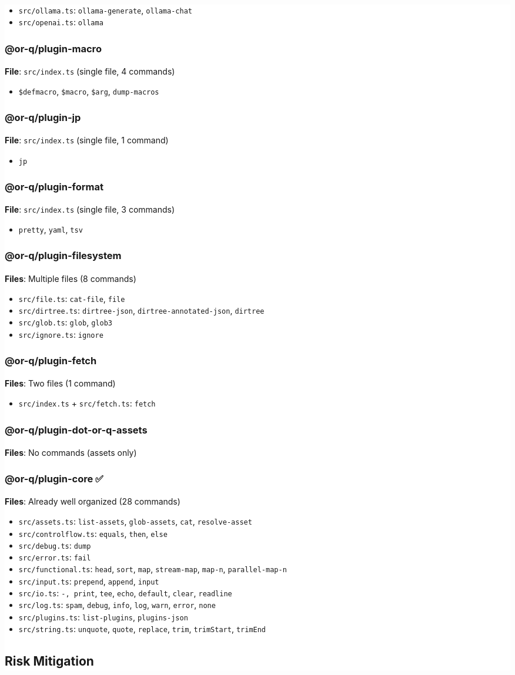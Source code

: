 - `src/ollama.ts`: `ollama-generate`, `ollama-chat`
- `src/openai.ts`: `ollama`

### @or-q/plugin-macro

**File**: `src/index.ts` (single file, 4 commands)

- `$defmacro`, `$macro`, `$arg`, `dump-macros`

### @or-q/plugin-jp

**File**: `src/index.ts` (single file, 1 command)

- `jp`

### @or-q/plugin-format

**File**: `src/index.ts` (single file, 3 commands)

- `pretty`, `yaml`, `tsv`

### @or-q/plugin-filesystem

**Files**: Multiple files (8 commands)

- `src/file.ts`: `cat-file`, `file`
- `src/dirtree.ts`: `dirtree-json`, `dirtree-annotated-json`, `dirtree`
- `src/glob.ts`: `glob`, `glob3`
- `src/ignore.ts`: `ignore`

### @or-q/plugin-fetch

**Files**: Two files (1 command)

- `src/index.ts` + `src/fetch.ts`: `fetch`

### @or-q/plugin-dot-or-q-assets

**Files**: No commands (assets only)

### @or-q/plugin-core ✅

**Files**: Already well organized (28 commands)

- `src/assets.ts`: `list-assets`, `glob-assets`, `cat`, `resolve-asset`
- `src/controlflow.ts`: `equals`, `then`, `else`
- `src/debug.ts`: `dump`
- `src/error.ts`: `fail`
- `src/functional.ts`: `head`, `sort`, `map`, `stream-map`, `map-n`, `parallel-map-n`
- `src/input.ts`: `prepend`, `append`, `input`
- `src/io.ts`: `-, print`, `tee`, `echo`, `default`, `clear`, `readline`
- `src/log.ts`: `spam`, `debug`, `info`, `log`, `warn`, `error`, `none`
- `src/plugins.ts`: `list-plugins`, `plugins-json`
- `src/string.ts`: `unquote`, `quote`, `replace`, `trim`, `trimStart`, `trimEnd`

## Risk Mitigation
